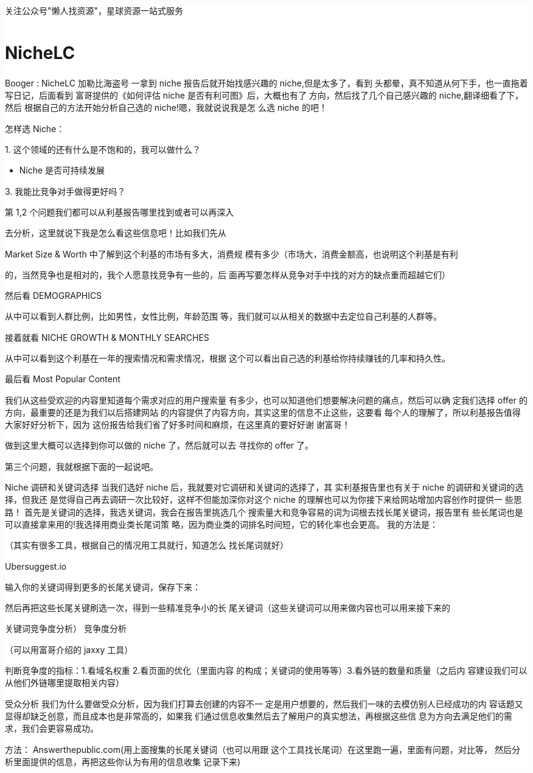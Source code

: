 关注公众号"懒人找资源"，星球资源一站式服务

# NicheLC

Booger : NicheLC 加勒比海盗号 一拿到 niche 报告后就开始找感兴趣的 niche,但是太多了，看到 头都晕，真不知道从何下手，也一直拖着写日记，后面看到 富哥提供的《如何评估 niche 是否有利可图》后，大概也有了 方向，然后找了几个自己感兴趣的 niche,翻译细看了下，然后 根据自己的方法开始分析自己选的 niche!嗯，我就说说我是怎 么选 niche 的吧！

怎样选 Niche：

1\. 这个领域的还有什么是不饱和的，我可以做什么？

*   Niche 是否可持续发展

3\. 我能比竞争对手做得更好吗？

第 1,2 个问题我们都可以从利基报告哪里找到或者可以再深入

去分析，这里就说下我是怎么看这些信息吧！比如我们先从

Market Size & Worth 中了解到这个利基的市场有多大，消费规 模有多少（市场大，消费金额高，也说明这个利基是有利

的，当然竞争也是相对的，我个人愿意找竞争有一些的，后 面再写要怎样从竞争对手中找的对方的缺点重而超越它们）

然后看 DEMOGRAPHICS

从中可以看到人群比例，比如男性，女性比例，年龄范围 等，我们就可以从相关的数据中去定位自己利基的人群等。

接着就看 NICHE GROWTH & MONTHLY SEARCHES

从中可以看到这个利基在一年的搜索情况和需求情况，根据 这个可以看出自己选的利基给你持续赚钱的几率和持久性。

最后看 Most Popular Content

我们从这些受欢迎的内容里知道每个需求对应的用户搜索量 有多少，也可以知道他们想要解决问题的痛点，然后可以确 定我们选择 offer 的方向，最重要的还是为我们以后搭建网站 的内容提供了内容方向，其实这里的信息不止这些，这要看 每个人的理解了，所以利基报告值得大家好好分析下，因为 这份报告给我们省了好多时间和麻烦，在这里真的要好好谢 谢富哥！

做到这里大概可以选择到你可以做的 niche 了，然后就可以去 寻找你的 offer 了。

第三个问题，我就根据下面的一起说吧。

Niche 调研和关键词选择 当我们选好 niche 后，我就要对它调研和关键词的选择了，其 实利基报告里也有关于 niche 的调研和关键词的选择，但我还 是觉得自己再去调研一次比较好，这样不但能加深你对这个 niche 的理解也可以为你接下来给网站增加内容创作时提供一 些思路！ 首先是关键词的选择，我选关键词，我会在报告里挑选几个 搜索量大和竞争容易的词为词根去找长尾关键词，报告里有 些长尾词也是可以直接拿来用的!我选择用商业类长尾词策 略，因为商业类的词排名时间短，它的转化率也会更高。 我的方法是：

（其实有很多工具，根据自己的情况用工具就行，知道怎么 找长尾词就好）

Ubersuggest.io

输入你的关键词得到更多的长尾关键词，保存下来：

然后再把这些长尾关键刷选一次，得到一些精准竞争小的长 尾关键词（这些关键词可以用来做内容也可以用来接下来的

关键词竞争度分析） 竞争度分析

（可以用富哥介绍的 jaxxy 工具）

判断竞争度的指标：1.看域名权重 2.看页面的优化（里面内容 的构成；关键词的使用等等）3.看外链的数量和质量（之后内 容建设我们可以从他们外链哪里提取相关内容）

受众分析 我们为什么要做受众分析，因为我们打算去创建的内容不一 定是用户想要的，然后我们一味的去模仿别人已经成功的内 容话题又显得却缺乏创意，而且成本也是非常高的，如果我 们通过信息收集然后去了解用户的真实想法，再根据这些信 息为方向去满足他们的需求，我们会更容易成功。

方法： Answerthepublic.com(用上面搜集的长尾关键词（也可以用跟 这个工具找长尾词）在这里跑一遍，里面有问题，对比等， 然后分析里面提供的信息，再把这些你认为有用的信息收集 记录下来)
